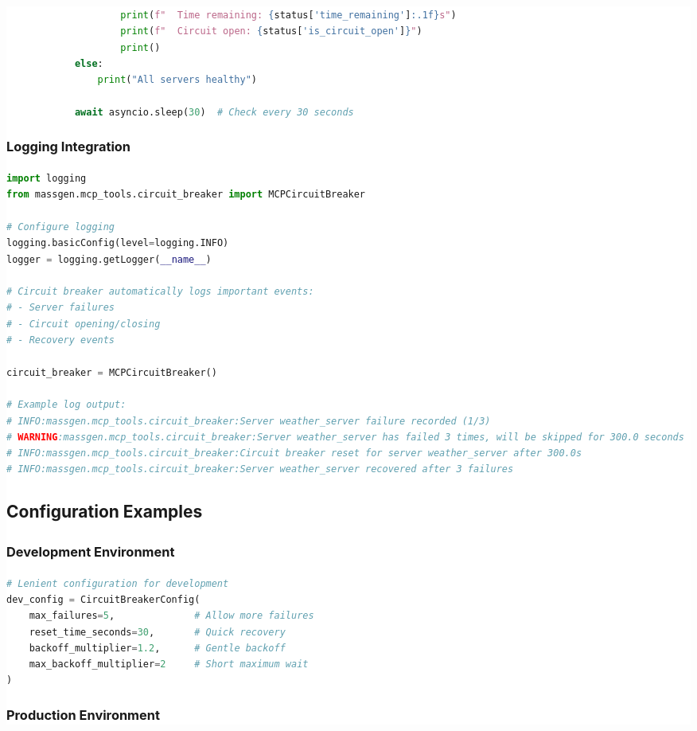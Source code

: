```python
                    print(f"  Time remaining: {status['time_remaining']:.1f}s")
                    print(f"  Circuit open: {status['is_circuit_open']}")
                    print()
            else:
                print("All servers healthy")
            
            await asyncio.sleep(30)  # Check every 30 seconds
```

### Logging Integration

```python
import logging
from massgen.mcp_tools.circuit_breaker import MCPCircuitBreaker

# Configure logging
logging.basicConfig(level=logging.INFO)
logger = logging.getLogger(__name__)

# Circuit breaker automatically logs important events:
# - Server failures
# - Circuit opening/closing
# - Recovery events

circuit_breaker = MCPCircuitBreaker()

# Example log output:
# INFO:massgen.mcp_tools.circuit_breaker:Server weather_server failure recorded (1/3)
# WARNING:massgen.mcp_tools.circuit_breaker:Server weather_server has failed 3 times, will be skipped for 300.0 seconds
# INFO:massgen.mcp_tools.circuit_breaker:Circuit breaker reset for server weather_server after 300.0s
# INFO:massgen.mcp_tools.circuit_breaker:Server weather_server recovered after 3 failures
```

## Configuration Examples

### Development Environment

```python
# Lenient configuration for development
dev_config = CircuitBreakerConfig(
    max_failures=5,              # Allow more failures
    reset_time_seconds=30,       # Quick recovery
    backoff_multiplier=1.2,      # Gentle backoff
    max_backoff_multiplier=2     # Short maximum wait
)
```

### Production Environment
